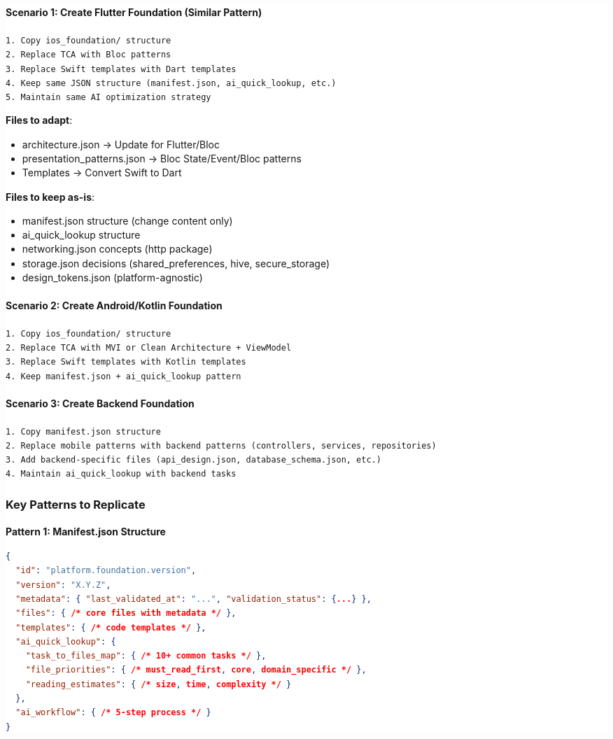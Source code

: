 #### Scenario 1: Create Flutter Foundation (Similar Pattern)
```
1. Copy ios_foundation/ structure
2. Replace TCA with Bloc patterns
3. Replace Swift templates with Dart templates
4. Keep same JSON structure (manifest.json, ai_quick_lookup, etc.)
5. Maintain same AI optimization strategy
```

**Files to adapt**:
- architecture.json → Update for Flutter/Bloc
- presentation_patterns.json → Bloc State/Event/Bloc patterns
- Templates → Convert Swift to Dart

**Files to keep as-is**:
- manifest.json structure (change content only)
- ai_quick_lookup structure
- networking.json concepts (http package)
- storage.json decisions (shared_preferences, hive, secure_storage)
- design_tokens.json (platform-agnostic)

#### Scenario 2: Create Android/Kotlin Foundation
```
1. Copy ios_foundation/ structure
2. Replace TCA with MVI or Clean Architecture + ViewModel
3. Replace Swift templates with Kotlin templates
4. Keep manifest.json + ai_quick_lookup pattern
```

#### Scenario 3: Create Backend Foundation
```
1. Copy manifest.json structure
2. Replace mobile patterns with backend patterns (controllers, services, repositories)
3. Add backend-specific files (api_design.json, database_schema.json, etc.)
4. Maintain ai_quick_lookup with backend tasks
```

### Key Patterns to Replicate

**Pattern 1: Manifest.json Structure**
```json
{
  "id": "platform.foundation.version",
  "version": "X.Y.Z",
  "metadata": { "last_validated_at": "...", "validation_status": {...} },
  "files": { /* core files with metadata */ },
  "templates": { /* code templates */ },
  "ai_quick_lookup": {
    "task_to_files_map": { /* 10+ common tasks */ },
    "file_priorities": { /* must_read_first, core, domain_specific */ },
    "reading_estimates": { /* size, time, complexity */ }
  },
  "ai_workflow": { /* 5-step process */ }
}
```
